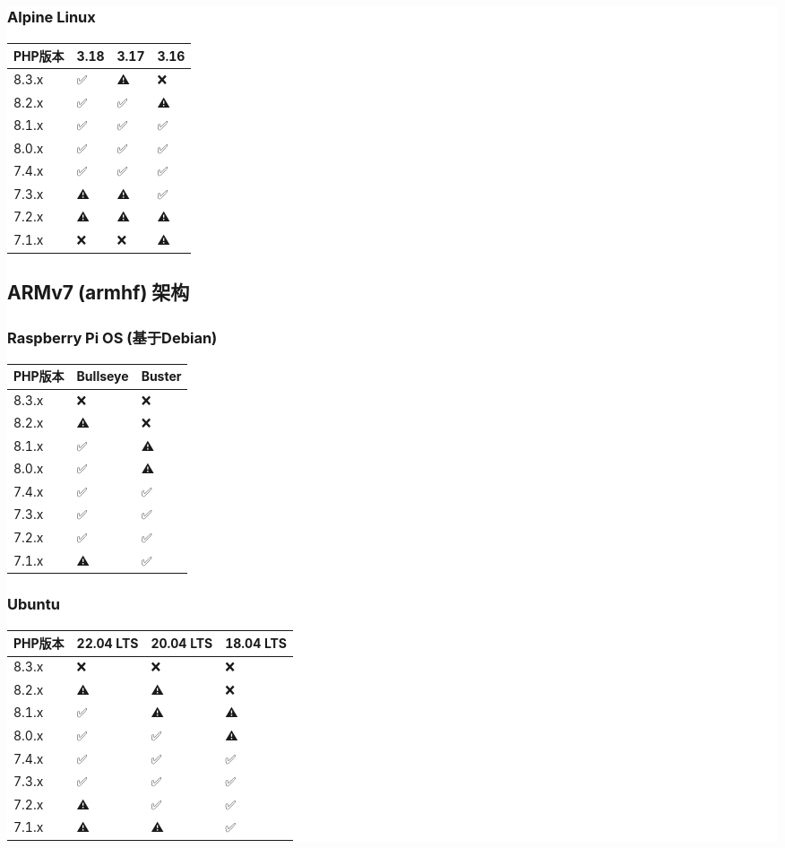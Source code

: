 ### Alpine Linux

| PHP版本 | 3.18 | 3.17 | 3.16 |
|---------|------|------|------|
| 8.3.x   | ✅   | ⚠️   | ❌   |
| 8.2.x   | ✅   | ✅   | ⚠️   |
| 8.1.x   | ✅   | ✅   | ✅   |
| 8.0.x   | ✅   | ✅   | ✅   |
| 7.4.x   | ✅   | ✅   | ✅   |
| 7.3.x   | ⚠️   | ⚠️   | ✅   |
| 7.2.x   | ⚠️   | ⚠️   | ⚠️   |
| 7.1.x   | ❌   | ❌   | ⚠️   |

## ARMv7 (armhf) 架构

### Raspberry Pi OS (基于Debian)

| PHP版本 | Bullseye | Buster |
|---------|----------|--------|
| 8.3.x   | ❌       | ❌     |
| 8.2.x   | ⚠️       | ❌     |
| 8.1.x   | ✅       | ⚠️     |
| 8.0.x   | ✅       | ⚠️     |
| 7.4.x   | ✅       | ✅     |
| 7.3.x   | ✅       | ✅     |
| 7.2.x   | ✅       | ✅     |
| 7.1.x   | ⚠️       | ✅     |

### Ubuntu

| PHP版本 | 22.04 LTS | 20.04 LTS | 18.04 LTS |
|---------|-----------|-----------|-----------|
| 8.3.x   | ❌        | ❌        | ❌        |
| 8.2.x   | ⚠️        | ⚠️        | ❌        |
| 8.1.x   | ✅        | ⚠️        | ⚠️        |
| 8.0.x   | ✅        | ✅        | ⚠️        |
| 7.4.x   | ✅        | ✅        | ✅        |
| 7.3.x   | ✅        | ✅        | ✅        |
| 7.2.x   | ⚠️        | ✅        | ✅        |
| 7.1.x   | ⚠️        | ⚠️        | ✅        |

